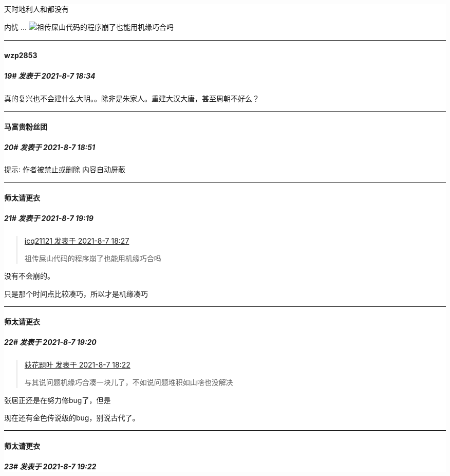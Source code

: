 天时地利人和都没有

内忧 ...</blockquote>
<img src="https://static.saraba1st.com/image/smiley/face2017/067.png" referrerpolicy="no-referrer">祖传屎山代码的程序崩了也能用机缘巧合吗


*****

####  wzp2853  
##### 19#       发表于 2021-8-7 18:34


真的复兴也不会建什么大明。。除非是朱家人。重建大汉大唐，甚至周朝不好么？


*****

####  马富贵粉丝团  
##### 20#       发表于 2021-8-7 18:51

提示: 作者被禁止或删除 内容自动屏蔽


*****

####  师太请更衣  
##### 21#       发表于 2021-8-7 19:19


<blockquote><a href="httphttps://bbs.saraba1st.com/2b/forum.php?mod=redirect&amp;goto=findpost&amp;pid=52277618&amp;ptid=2019529" target="_blank">jcq21121 发表于 2021-8-7 18:27</a>

祖传屎山代码的程序崩了也能用机缘巧合吗</blockquote>
没有不会崩的。

只是那个时间点比较凑巧，所以才是机缘凑巧


*****

####  师太请更衣  
##### 22#       发表于 2021-8-7 19:20


<blockquote><a href="httphttps://bbs.saraba1st.com/2b/forum.php?mod=redirect&amp;goto=findpost&amp;pid=52277564&amp;ptid=2019529" target="_blank">荻花题叶 发表于 2021-8-7 18:22</a>

与其说问题机缘巧合凑一块儿了，不如说问题堆积如山啥也没解决</blockquote>
张居正还是在努力修bug了，但是

现在还有金色传说级的bug，别说古代了。


*****

####  师太请更衣  
##### 23#       发表于 2021-8-7 19:22

